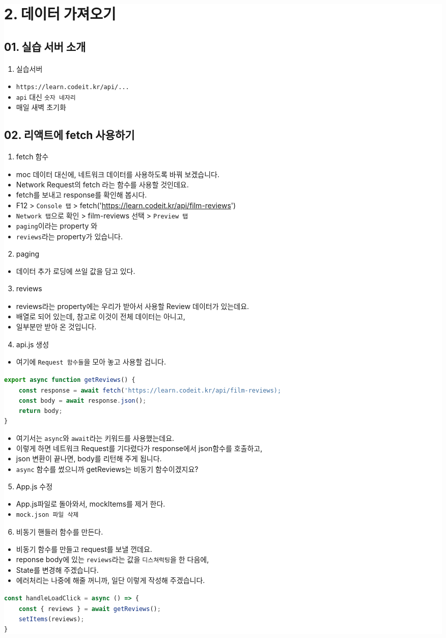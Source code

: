 # 2. 데이터 가져오기
## 01. 실습 서버 소개
1. 실습서버
  - `https://learn.codeit.kr/api/...`
  - `api` 대신 `숫자 네자리`
  - 매일 새벽 초기화

## 02. 리액트에 fetch 사용하기
1. fetch 함수
  - moc 데이터 대신에, 네트워크 데이터를 사용하도록 바꿔 보겠습니다.
  - Network Request의 fetch 라는 함수를 사용할 것인데요.
  - fetch를 보내고 response를 확인해 봅시다.
  - F12 > `Console 탭` > fetch('https://learn.codeit.kr/api/film-reviews')
  - `Network 탭`으로 확인 > film-reviews 선택 > `Preview 탭`
  - `paging`이라는 property 와
  - `reviews`라는 property가 있습니다.

2. paging
  - 데이터 추가 로딩에 쓰일 값을 담고 있다.

3. reviews
  - reviews라는 property에는 우리가 받아서 사용할 Review 데이터가 있는데요.
  - 배열로 되어 있는데, 참고로 이것이 전체 데이터는 아니고,
  - 일부분만 받아 온 것입니다.

4. api.js 생성
  - 여기에 `Request 함수들`을 모아 놓고 사용할 겁니다.
```jsx
export async function getReviews() {
    const response = await fetch('https://learn.codeit.kr/api/film-reviews);
    const body = await response.json();
    return body;
}
```
  - 여기서는 `async`와 `await`라는 키워드를 사용했는데요.
  - 이렇게 하면 네트워크 Request를 기다렸다가 response에서 json함수를 호출하고,
  - json 변환이 끝나면, body를 리턴해 주게 됩니다.
  - `async` 함수를 썼으니까 getReviews는 비동기 함수이겠지요?

5. App.js 수정
  - App.js파일로 돌아와서, mockItems를 제거 한다.
  - `mock.json 파일 삭제`

6. 비동기 핸들러 함수를 만든다.
  - 비동기 함수를 만들고 request를 보낼 껀데요.
  - reponse body에 있는 `reviews`라는 값을 `디스쳐럭팅`을 한 다음에,
  - State를 변경해 주겠습니다.
  - 에러처리는 나중에 해줄 꺼니까, 일단 이렇게 작성해 주겠습니다.
```jsx
const handleLoadClick = async () => {
    const { reviews } = await getReviews();
    setItems(reviews);
}
```
